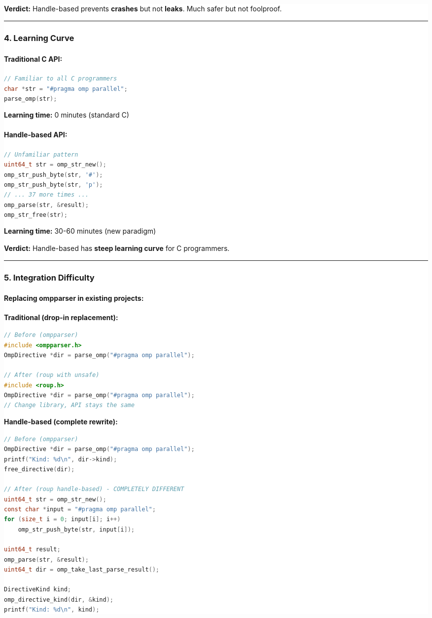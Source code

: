 **Verdict:** Handle-based prevents **crashes** but not **leaks**. Much safer but not foolproof.

---

### 4. **Learning Curve**

#### Traditional C API:
```c
// Familiar to all C programmers
char *str = "#pragma omp parallel";
parse_omp(str);
```
**Learning time:** 0 minutes (standard C)

#### Handle-based API:
```c
// Unfamiliar pattern
uint64_t str = omp_str_new();
omp_str_push_byte(str, '#');
omp_str_push_byte(str, 'p');
// ... 37 more times ...
omp_parse(str, &result);
omp_str_free(str);
```
**Learning time:** 30-60 minutes (new paradigm)

**Verdict:** Handle-based has **steep learning curve** for C programmers.

---

### 5. **Integration Difficulty**

#### Replacing ompparser in existing projects:

**Traditional (drop-in replacement):**
```c
// Before (ompparser)
#include <ompparser.h>
OmpDirective *dir = parse_omp("#pragma omp parallel");

// After (roup with unsafe)
#include <roup.h>
OmpDirective *dir = parse_omp("#pragma omp parallel");
// Change library, API stays the same
```

**Handle-based (complete rewrite):**
```c
// Before (ompparser)
OmpDirective *dir = parse_omp("#pragma omp parallel");
printf("Kind: %d\n", dir->kind);
free_directive(dir);

// After (roup handle-based) - COMPLETELY DIFFERENT
uint64_t str = omp_str_new();
const char *input = "#pragma omp parallel";
for (size_t i = 0; input[i]; i++) 
    omp_str_push_byte(str, input[i]);

uint64_t result;
omp_parse(str, &result);
uint64_t dir = omp_take_last_parse_result();

DirectiveKind kind;
omp_directive_kind(dir, &kind);
printf("Kind: %d\n", kind);
```
